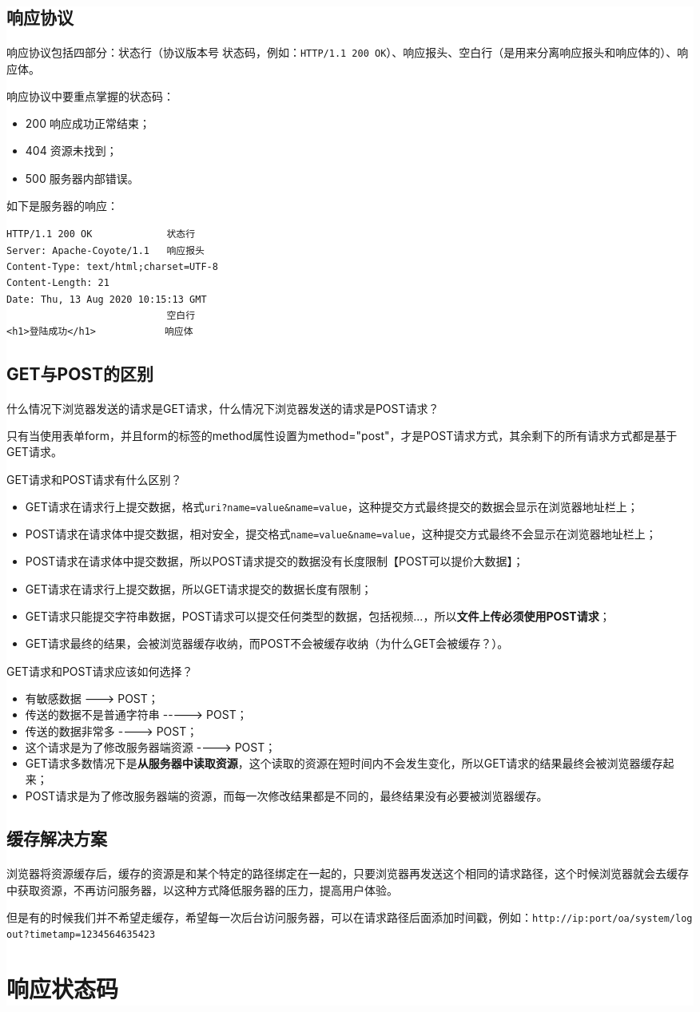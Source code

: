 ## 响应协议

响应协议包括四部分：状态行（协议版本号 状态码，例如：`HTTP/1.1 200 OK`）、响应报头、空白行（是用来分离响应报头和响应体的）、响应体。

响应协议中要重点掌握的状态码：

- 200 响应成功正常结束；

- 404  资源未找到；

- 500 服务器内部错误。

如下是服务器的响应：

````http
HTTP/1.1 200 OK             状态行
Server: Apache-Coyote/1.1   响应报头
Content-Type: text/html;charset=UTF-8
Content-Length: 21
Date: Thu, 13 Aug 2020 10:15:13 GMT
	                        空白行
<h1>登陆成功</h1>            响应体
````

## GET与POST的区别

什么情况下浏览器发送的请求是GET请求，什么情况下浏览器发送的请求是POST请求？

只有当使用表单form，并且form的标签的method属性设置为method="post"，才是POST请求方式，其余剩下的所有请求方式都是基于GET请求。

GET请求和POST请求有什么区别？

- GET请求在请求行上提交数据，格式`uri?name=value&name=value`，这种提交方式最终提交的数据会显示在浏览器地址栏上；

- POST请求在请求体中提交数据，相对安全，提交格式`name=value&name=value`，这种提交方式最终不会显示在浏览器地址栏上；
- POST请求在请求体中提交数据，所以POST请求提交的数据没有长度限制【POST可以提价大数据】；
- GET请求在请求行上提交数据，所以GET请求提交的数据长度有限制；
- GET请求只能提交字符串数据，POST请求可以提交任何类型的数据，包括视频...，所以**文件上传必须使用POST请求**；
- GET请求最终的结果，会被浏览器缓存收纳，而POST不会被缓存收纳（为什么GET会被缓存？）。

GET请求和POST请求应该如何选择？

- 有敏感数据  ---> POST；
- 传送的数据不是普通字符串  ----->  POST；
- 传送的数据非常多 ---->  POST；
- 这个请求是为了修改服务器端资源 ---->  POST；
- GET请求多数情况下是**从服务器中读取资源**，这个读取的资源在短时间内不会发生变化，所以GET请求的结果最终会被浏览器缓存起来；
- POST请求是为了修改服务器端的资源，而每一次修改结果都是不同的，最终结果没有必要被浏览器缓存。

## 缓存解决方案

浏览器将资源缓存后，缓存的资源是和某个特定的路径绑定在一起的，只要浏览器再发送这个相同的请求路径，这个时候浏览器就会去缓存中获取资源，不再访问服务器，以这种方式降低服务器的压力，提高用户体验。

但是有的时候我们并不希望走缓存，希望每一次后台访问服务器，可以在请求路径后面添加时间戳，例如：`http://ip:port/oa/system/logout?timetamp=1234564635423`

# 响应状态码
